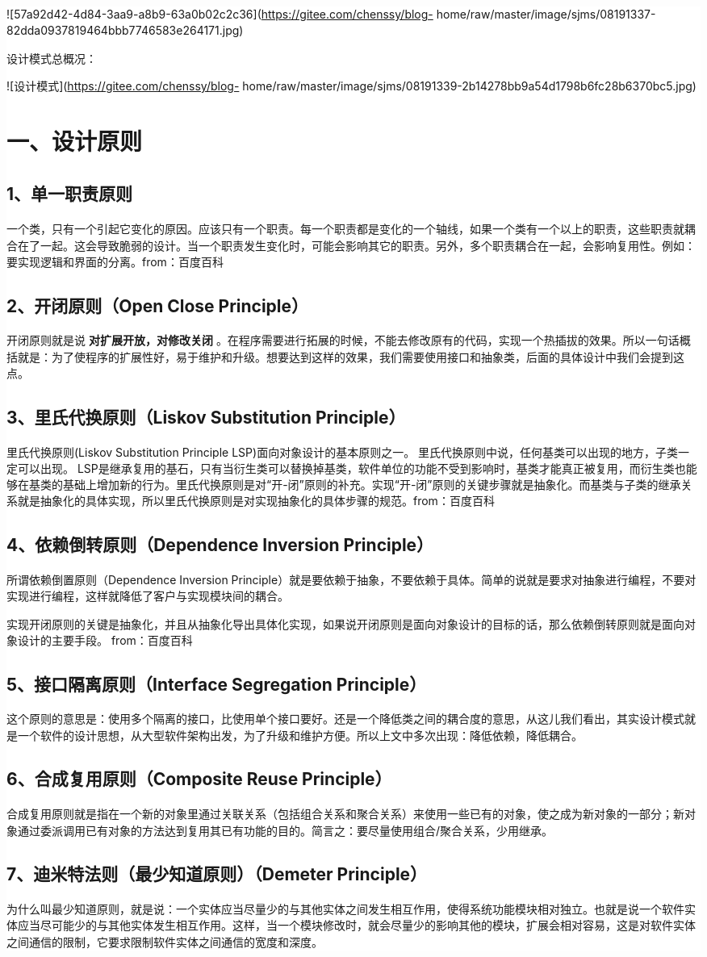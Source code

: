 ![57a92d42-4d84-3aa9-a8b9-63a0b02c2c36](https://gitee.com/chenssy/blog-
home/raw/master/image/sjms/08191337-82dda0937819464bbb7746583e264171.jpg)

设计模式总概况：

![设计模式](https://gitee.com/chenssy/blog-
home/raw/master/image/sjms/08191339-2b14278bb9a54d1798b6fc28b6370bc5.jpg)

# 一、设计原则

## 1、单一职责原则

一个类，只有一个引起它变化的原因。应该只有一个职责。每一个职责都是变化的一个轴线，如果一个类有一个以上的职责，这些职责就耦合在了一起。这会导致脆弱的设计。当一个职责发生变化时，可能会影响其它的职责。另外，多个职责耦合在一起，会影响复用性。例如：要实现逻辑和界面的分离。from：百度百科

## 2、开闭原则（Open Close Principle）

开闭原则就是说 **对扩展开放，对修改关闭**
。在程序需要进行拓展的时候，不能去修改原有的代码，实现一个热插拔的效果。所以一句话概括就是：为了使程序的扩展性好，易于维护和升级。想要达到这样的效果，我们需要使用接口和抽象类，后面的具体设计中我们会提到这点。

## 3、里氏代换原则（Liskov Substitution Principle）

里氏代换原则(Liskov Substitution Principle LSP)面向对象设计的基本原则之一。
里氏代换原则中说，任何基类可以出现的地方，子类一定可以出现。
LSP是继承复用的基石，只有当衍生类可以替换掉基类，软件单位的功能不受到影响时，基类才能真正被复用，而衍生类也能够在基类的基础上增加新的行为。里氏代换原则是对“开-闭”原则的补充。实现“开-闭”原则的关键步骤就是抽象化。而基类与子类的继承关系就是抽象化的具体实现，所以里氏代换原则是对实现抽象化的具体步骤的规范。from：百度百科

## 4、依赖倒转原则（Dependence Inversion Principle）

所谓依赖倒置原则（Dependence Inversion
Principle）就是要依赖于抽象，不要依赖于具体。简单的说就是要求对抽象进行编程，不要对实现进行编程，这样就降低了客户与实现模块间的耦合。

实现开闭原则的关键是抽象化，并且从抽象化导出具体化实现，如果说开闭原则是面向对象设计的目标的话，那么依赖倒转原则就是面向对象设计的主要手段。
from：百度百科

## 5、接口隔离原则（Interface Segregation Principle）

这个原则的意思是：使用多个隔离的接口，比使用单个接口要好。还是一个降低类之间的耦合度的意思，从这儿我们看出，其实设计模式就是一个软件的设计思想，从大型软件架构出发，为了升级和维护方便。所以上文中多次出现：降低依赖，降低耦合。

## 6、合成复用原则（Composite Reuse Principle）

合成复用原则就是指在一个新的对象里通过关联关系（包括组合关系和聚合关系）来使用一些已有的对象，使之成为新对象的一部分；新对象通过委派调用已有对象的方法达到复用其已有功能的目的。简言之：要尽量使用组合/聚合关系，少用继承。

## 7、迪米特法则（最少知道原则）（Demeter Principle）

为什么叫最少知道原则，就是说：一个实体应当尽量少的与其他实体之间发生相互作用，使得系统功能模块相对独立。也就是说一个软件实体应当尽可能少的与其他实体发生相互作用。这样，当一个模块修改时，就会尽量少的影响其他的模块，扩展会相对容易，这是对软件实体之间通信的限制，它要求限制软件实体之间通信的宽度和深度。
